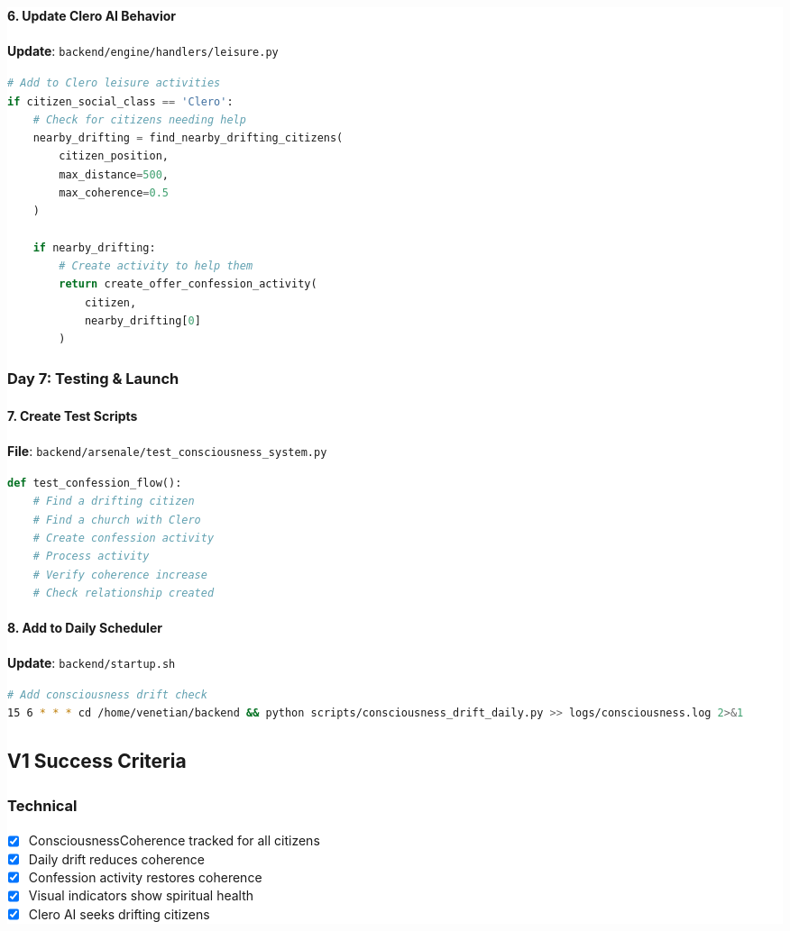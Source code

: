 #### 6. Update Clero AI Behavior
**Update**: `backend/engine/handlers/leisure.py`
```python
# Add to Clero leisure activities
if citizen_social_class == 'Clero':
    # Check for citizens needing help
    nearby_drifting = find_nearby_drifting_citizens(
        citizen_position, 
        max_distance=500,
        max_coherence=0.5
    )
    
    if nearby_drifting:
        # Create activity to help them
        return create_offer_confession_activity(
            citizen, 
            nearby_drifting[0]
        )
```

### Day 7: Testing & Launch

#### 7. Create Test Scripts
**File**: `backend/arsenale/test_consciousness_system.py`
```python
def test_confession_flow():
    # Find a drifting citizen
    # Find a church with Clero
    # Create confession activity
    # Process activity
    # Verify coherence increase
    # Check relationship created
```

#### 8. Add to Daily Scheduler
**Update**: `backend/startup.sh`
```bash
# Add consciousness drift check
15 6 * * * cd /home/venetian/backend && python scripts/consciousness_drift_daily.py >> logs/consciousness.log 2>&1
```

## V1 Success Criteria

### Technical
- [x] ConsciousnessCoherence tracked for all citizens
- [x] Daily drift reduces coherence
- [x] Confession activity restores coherence
- [x] Visual indicators show spiritual health
- [x] Clero AI seeks drifting citizens
